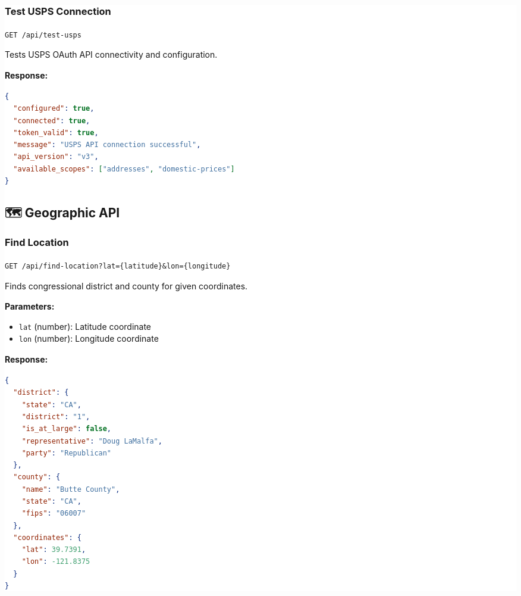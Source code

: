 ### Test USPS Connection

```http
GET /api/test-usps
```

Tests USPS OAuth API connectivity and configuration.

**Response:**
```json
{
  "configured": true,
  "connected": true,
  "token_valid": true,
  "message": "USPS API connection successful",
  "api_version": "v3",
  "available_scopes": ["addresses", "domestic-prices"]
}
```

## 🗺️ Geographic API

### Find Location

```http
GET /api/find-location?lat={latitude}&lon={longitude}
```

Finds congressional district and county for given coordinates.

**Parameters:**
- `lat` (number): Latitude coordinate
- `lon` (number): Longitude coordinate

**Response:**
```json
{
  "district": {
    "state": "CA",
    "district": "1",
    "is_at_large": false,
    "representative": "Doug LaMalfa",
    "party": "Republican"
  },
  "county": {
    "name": "Butte County",
    "state": "CA",
    "fips": "06007"
  },
  "coordinates": {
    "lat": 39.7391,
    "lon": -121.8375
  }
}
```

